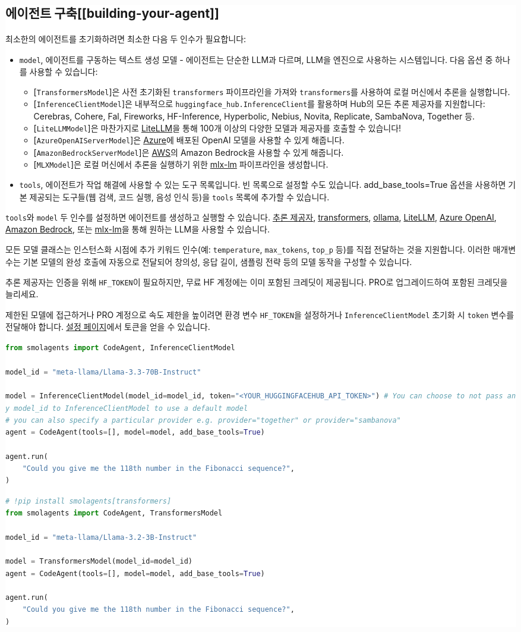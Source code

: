 ## 에이전트 구축[[building-your-agent]]

최소한의 에이전트를 초기화하려면 최소한 다음 두 인수가 필요합니다:

- `model`, 에이전트를 구동하는 텍스트 생성 모델 - 에이전트는 단순한 LLM과 다르며, LLM을 엔진으로 사용하는 시스템입니다. 다음 옵션 중 하나를 사용할 수 있습니다:
    - [`TransformersModel`]은 사전 초기화된 `transformers` 파이프라인을 가져와 `transformers`를 사용하여 로컬 머신에서 추론을 실행합니다.
    - [`InferenceClientModel`]은 내부적으로 `huggingface_hub.InferenceClient`를 활용하며 Hub의 모든 추론 제공자를 지원합니다: Cerebras, Cohere, Fal, Fireworks, HF-Inference, Hyperbolic, Nebius, Novita, Replicate, SambaNova, Together 등.
    - [`LiteLLMModel`]은 마찬가지로 [LiteLLM](https://docs.litellm.ai/)을 통해 100개 이상의 다양한 모델과 제공자를 호출할 수 있습니다!
    - [`AzureOpenAIServerModel`]은 [Azure](https://azure.microsoft.com/en-us/products/ai-services/openai-service)에 배포된 OpenAI 모델을 사용할 수 있게 해줍니다.
    - [`AmazonBedrockServerModel`]은 [AWS](https://aws.amazon.com/bedrock/?nc1=h_ls)의 Amazon Bedrock을 사용할 수 있게 해줍니다.
    - [`MLXModel`]은 로컬 머신에서 추론을 실행하기 위한 [mlx-lm](https://pypi.org/project/mlx-lm/) 파이프라인을 생성합니다.

- `tools`, 에이전트가 작업 해결에 사용할 수 있는 도구 목록입니다. 빈 목록으로 설정할 수도 있습니다. add_base_tools=True 옵션을 사용하면 기본 제공되는 도구들(웹 검색, 코드 실행, 음성 인식 등)을 `tools` 목록에 추가할 수 있습니다.

`tools`와 `model` 두 인수를 설정하면 에이전트를 생성하고 실행할 수 있습니다. [추론 제공자](https://huggingface.co/blog/inference-providers), [transformers](https://github.com/huggingface/transformers/), [ollama](https://ollama.com/), [LiteLLM](https://www.litellm.ai/), [Azure OpenAI](https://azure.microsoft.com/en-us/products/ai-services/openai-service), [Amazon Bedrock](https://aws.amazon.com/bedrock/?nc1=h_ls), 또는 [mlx-lm](https://pypi.org/project/mlx-lm/)을 통해 원하는 LLM을 사용할 수 있습니다.

모든 모델 클래스는 인스턴스화 시점에 추가 키워드 인수(예: `temperature`, `max_tokens`, `top_p` 등)를 직접 전달하는 것을 지원합니다.
이러한 매개변수는 기본 모델의 완성 호출에 자동으로 전달되어 창의성, 응답 길이, 샘플링 전략 등의 모델 동작을 구성할 수 있습니다.

<hfoptions id="Pick a LLM">
<hfoption id="Inference Providers">

추론 제공자는 인증을 위해 `HF_TOKEN`이 필요하지만, 무료 HF 계정에는 이미 포함된 크레딧이 제공됩니다. PRO로 업그레이드하여 포함된 크레딧을 늘리세요.

제한된 모델에 접근하거나 PRO 계정으로 속도 제한을 높이려면 환경 변수 `HF_TOKEN`을 설정하거나 `InferenceClientModel` 초기화 시 `token` 변수를 전달해야 합니다. [설정 페이지](https://huggingface.co/settings/tokens)에서 토큰을 얻을 수 있습니다.

```python
from smolagents import CodeAgent, InferenceClientModel

model_id = "meta-llama/Llama-3.3-70B-Instruct"

model = InferenceClientModel(model_id=model_id, token="<YOUR_HUGGINGFACEHUB_API_TOKEN>") # You can choose to not pass any model_id to InferenceClientModel to use a default model
# you can also specify a particular provider e.g. provider="together" or provider="sambanova"
agent = CodeAgent(tools=[], model=model, add_base_tools=True)

agent.run(
    "Could you give me the 118th number in the Fibonacci sequence?",
)
```
</hfoption>
<hfoption id="Local Transformers Model">

```python
# !pip install smolagents[transformers]
from smolagents import CodeAgent, TransformersModel

model_id = "meta-llama/Llama-3.2-3B-Instruct"

model = TransformersModel(model_id=model_id)
agent = CodeAgent(tools=[], model=model, add_base_tools=True)

agent.run(
    "Could you give me the 118th number in the Fibonacci sequence?",
)
```
</hfoption>